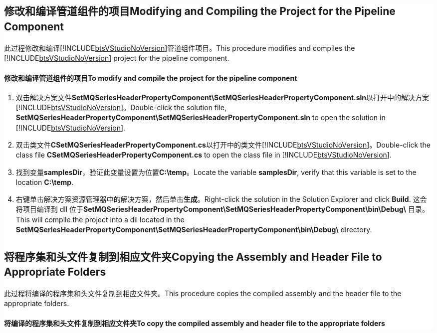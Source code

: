 ## <a name="modifying-and-compiling-the-project-for-the-pipeline-component"></a><span data-ttu-id="a33c9-142">修改和编译管道组件的项目</span><span class="sxs-lookup"><span data-stu-id="a33c9-142">Modifying and Compiling the Project for the Pipeline Component</span></span>  
 <span data-ttu-id="a33c9-143">此过程修改和编译[!INCLUDE[btsVStudioNoVersion](../includes/btsvstudionoversion-md.md)]管道组件项目。</span><span class="sxs-lookup"><span data-stu-id="a33c9-143">This procedure modifies and compiles the [!INCLUDE[btsVStudioNoVersion](../includes/btsvstudionoversion-md.md)] project for the pipeline component.</span></span>  
  
#### <a name="to-modify-and-compile-the-project-for-the-pipeline-component"></a><span data-ttu-id="a33c9-144">修改和编译管道组件的项目</span><span class="sxs-lookup"><span data-stu-id="a33c9-144">To modify and compile the project for the pipeline component</span></span>  
  
1. <span data-ttu-id="a33c9-145">双击解决方案文件**SetMQSeriesHeaderPropertyComponent\SetMQSeriesHeaderPropertyComponent.sln**以打开中的解决方案[!INCLUDE[btsVStudioNoVersion](../includes/btsvstudionoversion-md.md)]。</span><span class="sxs-lookup"><span data-stu-id="a33c9-145">Double-click the solution file, **SetMQSeriesHeaderPropertyComponent\SetMQSeriesHeaderPropertyComponent.sln** to open the solution in [!INCLUDE[btsVStudioNoVersion](../includes/btsvstudionoversion-md.md)].</span></span>  
  
2. <span data-ttu-id="a33c9-146">双击类文件**CSetMQSeriesHeaderPropertyComponent.cs**以打开中的类文件[!INCLUDE[btsVStudioNoVersion](../includes/btsvstudionoversion-md.md)]。</span><span class="sxs-lookup"><span data-stu-id="a33c9-146">Double-click the class file **CSetMQSeriesHeaderPropertyComponent.cs** to open the class file in [!INCLUDE[btsVStudioNoVersion](../includes/btsvstudionoversion-md.md)].</span></span>  
  
3. <span data-ttu-id="a33c9-147">找到变量**samplesDir**，验证此变量设置为位置**C:\temp**。</span><span class="sxs-lookup"><span data-stu-id="a33c9-147">Locate the variable **samplesDir**, verify that this variable is set to the location **C:\temp**.</span></span>  
  
4. <span data-ttu-id="a33c9-148">右键单击解决方案资源管理器中的解决方案，然后单击**生成**。</span><span class="sxs-lookup"><span data-stu-id="a33c9-148">Right-click the solution in the Solution Explorer and click **Build**.</span></span> <span data-ttu-id="a33c9-149">这会将项目编译到 dll 位于**SetMQSeriesHeaderPropertyComponent\SetMQSeriesHeaderPropertyComponent\bin\Debug\\** 目录。</span><span class="sxs-lookup"><span data-stu-id="a33c9-149">This will compile the project into a dll located in the **SetMQSeriesHeaderPropertyComponent\SetMQSeriesHeaderPropertyComponent\bin\Debug\\** directory.</span></span>  
  
## <a name="copying-the-assembly-and-header-file-to-appropriate-folders"></a><span data-ttu-id="a33c9-150">将程序集和头文件复制到相应文件夹</span><span class="sxs-lookup"><span data-stu-id="a33c9-150">Copying the Assembly and Header File to Appropriate Folders</span></span>  
 <span data-ttu-id="a33c9-151">此过程将编译的程序集和头文件复制到相应文件夹。</span><span class="sxs-lookup"><span data-stu-id="a33c9-151">This procedure copies the compiled assembly and the header file to the appropriate folders.</span></span>  
  
#### <a name="to-copy-the-compiled-assembly-and-header-file-to-the-appropriate-folders"></a><span data-ttu-id="a33c9-152">将编译的程序集和头文件复制到相应文件夹</span><span class="sxs-lookup"><span data-stu-id="a33c9-152">To copy the compiled assembly and header file to the appropriate folders</span></span>  
  
